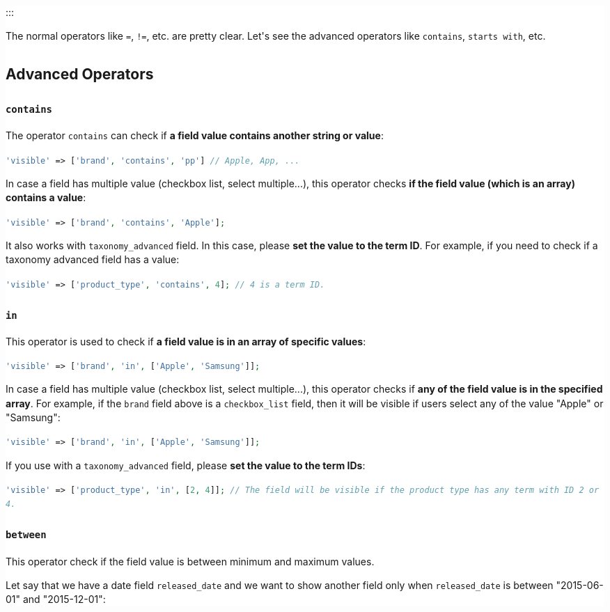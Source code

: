 :::

The normal operators like `=`, `!=`, etc. are pretty clear. Let's see the advanced operators like `contains`, `starts with`, etc.

## Advanced Operators

### `contains`

The operator `contains` can check if **a field value contains another string or value**:

```php
'visible' => ['brand', 'contains', 'pp'] // Apple, App, ...
```

In case a field has multiple value (checkbox list, select multiple...), this operator checks **if the field value (which is an array) contains a value**:

```php
'visible' => ['brand', 'contains', 'Apple'];
```

It also works with `taxonomy_advanced` field. In this case, please **set the value to the term ID**. For example, if you need to check if a taxonomy advanced field has a value:

```php
'visible' => ['product_type', 'contains', 4]; // 4 is a term ID.
```

### `in`

This operator is used to check if **a field value is in an array of specific values**:

```php
'visible' => ['brand', 'in', ['Apple', 'Samsung']];
```

In case a field has multiple value (checkbox list, select multiple...), this operator checks if **any of the field value is in the specified array**. For example, if the `brand` field above is a `checkbox_list` field, then it will be visible if users select any of the value "Apple" or "Samsung":

```php
'visible' => ['brand', 'in', ['Apple', 'Samsung']];
```

If you use with a `taxonomy_advanced` field, please **set the value to the term IDs**:

```php
'visible' => ['product_type', 'in', [2, 4]]; // The field will be visible if the product type has any term with ID 2 or 4.
```

### `between`

This operator check if the field value is between minimum and maximum values.

Let say that we have a date field `released_date` and we want to show another field only when `released_date` is between "2015-06-01" and "2015-12-01":
